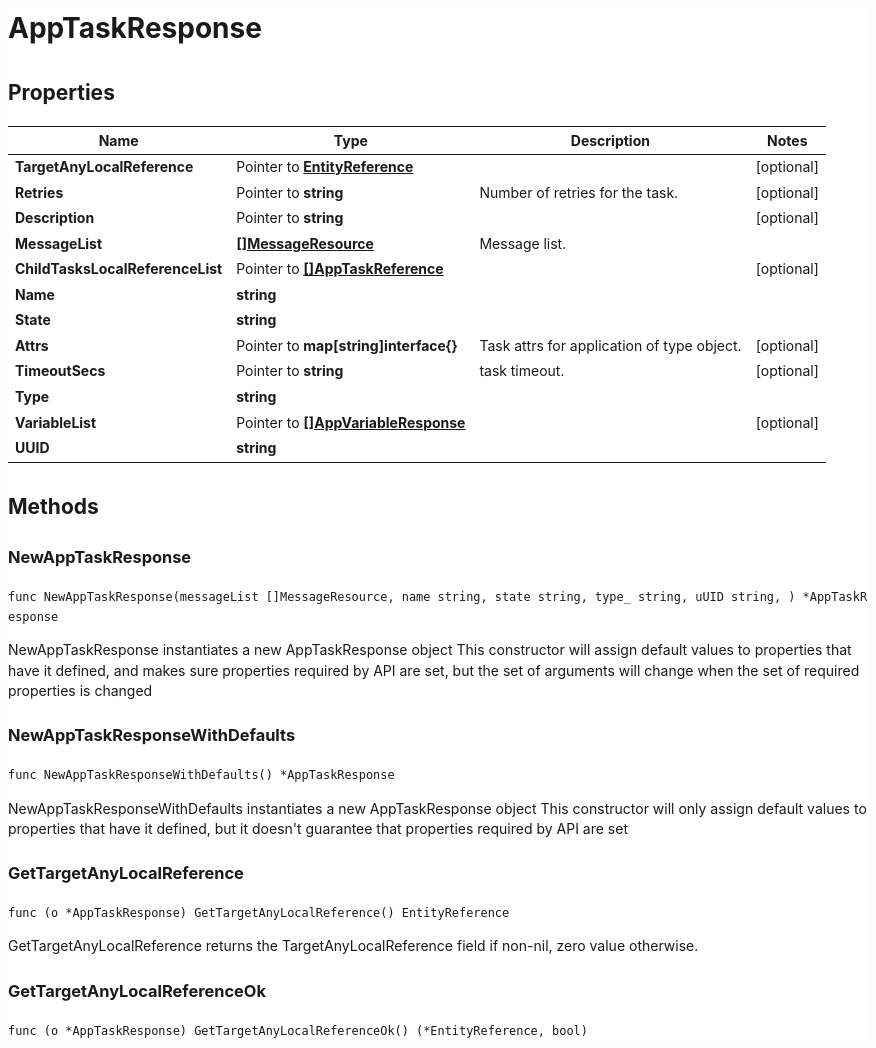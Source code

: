 # AppTaskResponse

## Properties

Name | Type | Description | Notes
------------ | ------------- | ------------- | -------------
**TargetAnyLocalReference** | Pointer to [**EntityReference**](EntityReference.md) |  | [optional] 
**Retries** | Pointer to **string** | Number of retries for the task. | [optional] 
**Description** | Pointer to **string** |  | [optional] 
**MessageList** | [**[]MessageResource**](MessageResource.md) | Message list. | 
**ChildTasksLocalReferenceList** | Pointer to [**[]AppTaskReference**](AppTaskReference.md) |  | [optional] 
**Name** | **string** |  | 
**State** | **string** |  | 
**Attrs** | Pointer to **map[string]interface{}** | Task attrs for application of type object. | [optional] 
**TimeoutSecs** | Pointer to **string** | task timeout. | [optional] 
**Type** | **string** |  | 
**VariableList** | Pointer to [**[]AppVariableResponse**](AppVariableResponse.md) |  | [optional] 
**UUID** | **string** |  | 

## Methods

### NewAppTaskResponse

`func NewAppTaskResponse(messageList []MessageResource, name string, state string, type_ string, uUID string, ) *AppTaskResponse`

NewAppTaskResponse instantiates a new AppTaskResponse object
This constructor will assign default values to properties that have it defined,
and makes sure properties required by API are set, but the set of arguments
will change when the set of required properties is changed

### NewAppTaskResponseWithDefaults

`func NewAppTaskResponseWithDefaults() *AppTaskResponse`

NewAppTaskResponseWithDefaults instantiates a new AppTaskResponse object
This constructor will only assign default values to properties that have it defined,
but it doesn't guarantee that properties required by API are set

### GetTargetAnyLocalReference

`func (o *AppTaskResponse) GetTargetAnyLocalReference() EntityReference`

GetTargetAnyLocalReference returns the TargetAnyLocalReference field if non-nil, zero value otherwise.

### GetTargetAnyLocalReferenceOk

`func (o *AppTaskResponse) GetTargetAnyLocalReferenceOk() (*EntityReference, bool)`
